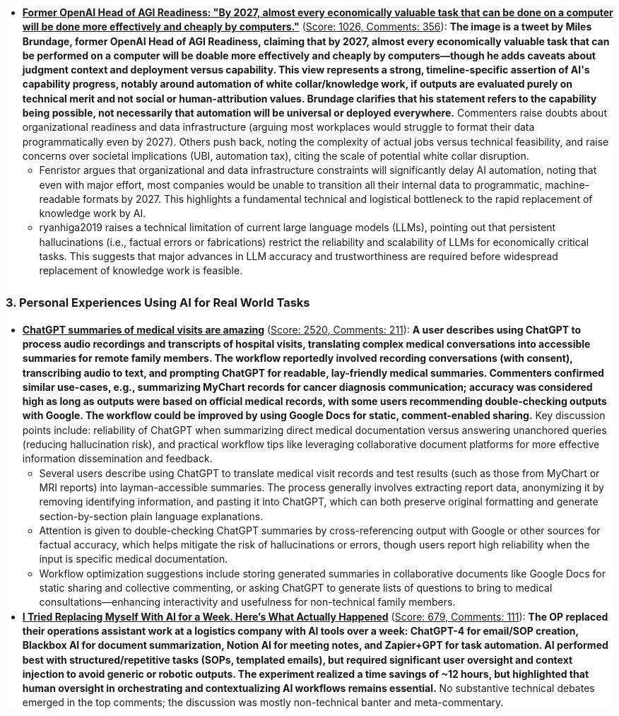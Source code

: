 - [**Former OpenAI Head of AGI Readiness: "By 2027, almost every economically valuable task that can be done on a computer will be done more effectively and cheaply by computers."**](https://i.redd.it/l0cd9s4yar4f1.png) ([Score: 1026, Comments: 356](https://www.reddit.com/r/singularity/comments/1l2jun4/former_openai_head_of_agi_readiness_by_2027/)): **The image is a tweet by Miles Brundage, former OpenAI Head of AGI Readiness, claiming that by 2027, almost every economically valuable task that can be performed on a computer will be doable more effectively and cheaply by computers—though he adds caveats about judgment context and deployment versus capability. This view represents a strong, timeline-specific assertion of AI's capability progress, notably around automation of white collar/knowledge work, if outputs are evaluated purely on technical merit and not social or human-attribution values. Brundage clarifies that his statement refers to the capability being possible, not necessarily that automation will be universal or deployed everywhere.** Commenters raise doubts about organizational readiness and data infrastructure (arguing most workplaces would struggle to format their data programmatically even by 2027). Others push back, noting the complexity of actual jobs versus technical feasibility, and raise concerns over societal implications (UBI, automation tax), citing the scale of potential white collar disruption.
    - Fenristor argues that organizational and data infrastructure constraints will significantly delay AI automation, noting that even with major effort, most companies would be unable to transition all their internal data to programmatic, machine-readable formats by 2027. This highlights a fundamental technical and logistical bottleneck to the rapid replacement of knowledge work by AI.
    - ryanhiga2019 raises a technical limitation of current large language models (LLMs), pointing out that persistent hallucinations (i.e., factual errors or fabrications) restrict the reliability and scalability of LLMs for economically critical tasks. This suggests that major advances in LLM accuracy and trustworthiness are required before widespread replacement of knowledge work is feasible.

### 3. Personal Experiences Using AI for Real World Tasks

- [**ChatGPT summaries of medical visits are amazing**](https://www.reddit.com/r/ChatGPT/comments/1l2ojdb/chatgpt_summaries_of_medical_visits_are_amazing/) ([Score: 2520, Comments: 211](https://www.reddit.com/r/ChatGPT/comments/1l2ojdb/chatgpt_summaries_of_medical_visits_are_amazing/)): **A user describes using ChatGPT to process audio recordings and transcripts of hospital visits, translating complex medical conversations into accessible summaries for remote family members. The workflow reportedly involved recording conversations (with consent), transcribing audio to text, and prompting ChatGPT for readable, lay-friendly medical summaries. Commenters confirmed similar use-cases, e.g., summarizing MyChart records for cancer diagnosis communication; accuracy was considered high as long as outputs were based on official medical records, with some users recommending double-checking outputs with Google. The workflow could be improved by using Google Docs for static, comment-enabled sharing.** Key discussion points include: reliability of ChatGPT when summarizing direct medical documentation versus answering unanchored queries (reducing hallucination risk), and practical workflow tips like leveraging collaborative document platforms for more effective information dissemination and feedback.
    - Several users describe using ChatGPT to translate medical visit records and test results (such as those from MyChart or MRI reports) into layman-accessible summaries. The process generally involves extracting report data, anonymizing it by removing identifying information, and pasting it into ChatGPT, which can both preserve original formatting and generate section-by-section plain language explanations.
    - Attention is given to double-checking ChatGPT summaries by cross-referencing output with Google or other sources for factual accuracy, which helps mitigate the risk of hallucinations or errors, though users report high reliability when the input is specific medical documentation.
    - Workflow optimization suggestions include storing generated summaries in collaborative documents like Google Docs for static sharing and collective commenting, or asking ChatGPT to generate lists of questions to bring to medical consultations—enhancing interactivity and usefulness for non-technical family members.
- [**I Tried Replacing Myself With AI for a Week. Here’s What Actually Happened**](https://www.reddit.com/r/ChatGPT/comments/1l2gbz9/i_tried_replacing_myself_with_ai_for_a_week_heres/) ([Score: 679, Comments: 111](https://www.reddit.com/r/ChatGPT/comments/1l2gbz9/i_tried_replacing_myself_with_ai_for_a_week_heres/)): **The OP replaced their operations assistant work at a logistics company with AI tools over a week: ChatGPT-4 for email/SOP creation, Blackbox AI for document summarization, Notion AI for meeting notes, and Zapier+GPT for task automation. AI performed best with structured/repetitive tasks (SOPs, templated emails), but required significant user oversight and context injection to avoid generic or robotic outputs. The experiment realized a time savings of ~12 hours, but highlighted that human oversight in orchestrating and contextualizing AI workflows remains essential.** No substantive technical debates emerged in the top comments; the discussion was mostly non-technical banter and meta-commentary.